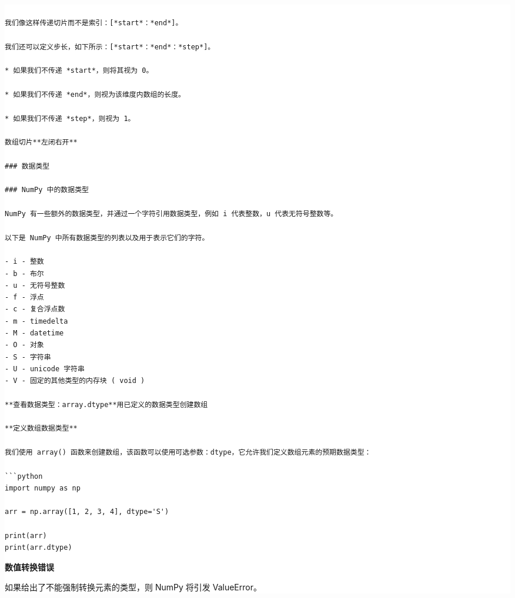   ```

我们像这样传递切片而不是索引：[*start*：*end*]。

我们还可以定义步长，如下所示：[*start*：*end*：*step*]。

* 如果我们不传递 *start*，则将其视为 0。

* 如果我们不传递 *end*，则视为该维度内数组的长度。

* 如果我们不传递 *step*，则视为 1。

数组切片**左闭右开**

### 数据类型

### NumPy 中的数据类型

NumPy 有一些额外的数据类型，并通过一个字符引用数据类型，例如 i 代表整数，u 代表无符号整数等。

以下是 NumPy 中所有数据类型的列表以及用于表示它们的字符。

- i - 整数
- b - 布尔
- u - 无符号整数
- f - 浮点
- c - 复合浮点数
- m - timedelta
- M - datetime
- O - 对象
- S - 字符串
- U - unicode 字符串
- V - 固定的其他类型的内存块 ( void )

**查看数据类型：array.dtype**用已定义的数据类型创建数组

**定义数组数据类型**

我们使用 array() 函数来创建数组，该函数可以使用可选参数：dtype，它允许我们定义数组元素的预期数据类型：

```python
import numpy as np

arr = np.array([1, 2, 3, 4], dtype='S')

print(arr)
print(arr.dtype)
```

**数值转换错误**

如果给出了不能强制转换元素的类型，则 NumPy 将引发 ValueError。
